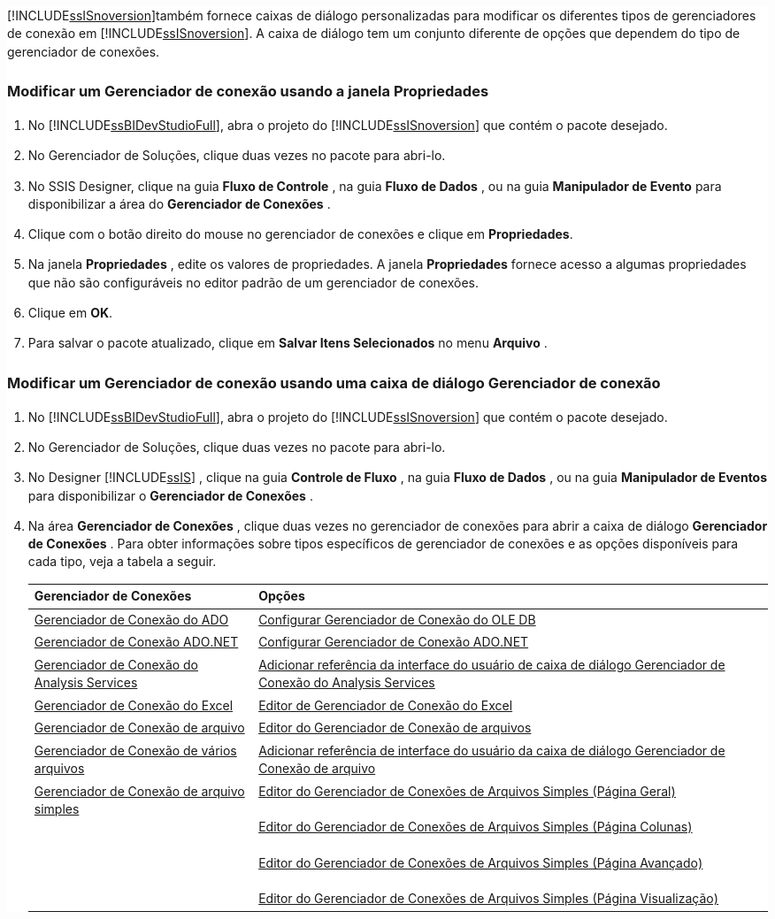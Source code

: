  [!INCLUDE[ssISnoversion](../../includes/ssisnoversion-md.md)]também fornece caixas de diálogo personalizadas para modificar os diferentes tipos de gerenciadores de conexão em [!INCLUDE[ssISnoversion](../../includes/ssisnoversion-md.md)]. A caixa de diálogo tem um conjunto diferente de opções que dependem do tipo de gerenciador de conexões.  
  
### <a name="modify-a-connection-manager-using-the-properties-window"></a>Modificar um Gerenciador de conexão usando a janela Propriedades  
  
1.  No [!INCLUDE[ssBIDevStudioFull](../../includes/ssbidevstudiofull-md.md)], abra o projeto do [!INCLUDE[ssISnoversion](../../includes/ssisnoversion-md.md)] que contém o pacote desejado.  
  
2.  No Gerenciador de Soluções, clique duas vezes no pacote para abri-lo.  
  
3.  No SSIS Designer, clique na guia **Fluxo de Controle** , na guia **Fluxo de Dados** , ou na guia **Manipulador de Evento** para disponibilizar a área do **Gerenciador de Conexões** .  
  
4.  Clique com o botão direito do mouse no gerenciador de conexões e clique em **Propriedades**.  
  
5.  Na janela **Propriedades** , edite os valores de propriedades. A janela **Propriedades** fornece acesso a algumas propriedades que não são configuráveis no editor padrão de um gerenciador de conexões.  
  
6.  Clique em **OK**.  
  
7.  Para salvar o pacote atualizado, clique em **Salvar Itens Selecionados** no menu **Arquivo** .  
  
### <a name="modify-a-connection-manager-using-a-connection-manager-dialog-box"></a>Modificar um Gerenciador de conexão usando uma caixa de diálogo Gerenciador de conexão  
  
1.  No [!INCLUDE[ssBIDevStudioFull](../../includes/ssbidevstudiofull-md.md)], abra o projeto do [!INCLUDE[ssISnoversion](../../includes/ssisnoversion-md.md)] que contém o pacote desejado.  
  
2.  No Gerenciador de Soluções, clique duas vezes no pacote para abri-lo.  
  
3.  No Designer [!INCLUDE[ssIS](../../includes/ssis-md.md)] , clique na guia **Controle de Fluxo** , na guia **Fluxo de Dados** , ou na guia **Manipulador de Eventos** para disponibilizar o **Gerenciador de Conexões** .  
  
4.  Na área **Gerenciador de Conexões** , clique duas vezes no gerenciador de conexões para abrir a caixa de diálogo **Gerenciador de Conexões** . Para obter informações sobre tipos específicos de gerenciador de conexões e as opções disponíveis para cada tipo, veja a tabela a seguir.  
  
    |Gerenciador de Conexões|Opções|  
    |------------------------|-------------|  
    |[Gerenciador de Conexão do ADO](../../integration-services/connection-manager/ado-connection-manager.md)|[Configurar Gerenciador de Conexão do OLE DB](../../integration-services/connection-manager/configure-ole-db-connection-manager.md)|  
    |[Gerenciador de Conexão ADO.NET](../../integration-services/connection-manager/ado-net-connection-manager.md)|[Configurar Gerenciador de Conexão ADO.NET](../../integration-services/connection-manager/configure-ado-net-connection-manager.md)|  
    |[Gerenciador de Conexão do Analysis Services](../../integration-services/connection-manager/analysis-services-connection-manager.md)|[Adicionar referência da interface do usuário de caixa de diálogo Gerenciador de Conexão do Analysis Services](../../integration-services/connection-manager/add-analysis-services-connection-manager-dialog-box-ui-reference.md)|  
    |[Gerenciador de Conexão do Excel](../../integration-services/connection-manager/excel-connection-manager.md)|[Editor de Gerenciador de Conexão do Excel](../../integration-services/connection-manager/excel-connection-manager-editor.md)|  
    |[Gerenciador de Conexão de arquivo](../../integration-services/connection-manager/file-connection-manager.md)|[Editor do Gerenciador de Conexão de arquivos](../../integration-services/connection-manager/file-connection-manager-editor.md)|  
    |[Gerenciador de Conexão de vários arquivos](../../integration-services/connection-manager/multiple-files-connection-manager.md)|[Adicionar referência de interface do usuário da caixa de diálogo Gerenciador de Conexão de arquivo](../../integration-services/connection-manager/add-file-connection-manager-dialog-box-ui-reference.md)|  
    |[Gerenciador de Conexão de arquivo simples](../../integration-services/connection-manager/flat-file-connection-manager.md)|[Editor do Gerenciador de Conexões de Arquivos Simples &#40;Página Geral&#41;](../../integration-services/connection-manager/flat-file-connection-manager-editor-general-page.md)<br /><br /> [Editor do Gerenciador de Conexões de Arquivos Simples &#40;Página Colunas&#41;](../../integration-services/connection-manager/flat-file-connection-manager-editor-columns-page.md)<br /><br /> [Editor do Gerenciador de Conexões de Arquivos Simples &#40;Página Avançado&#41;](../../integration-services/connection-manager/flat-file-connection-manager-editor-advanced-page.md)<br /><br /> [Editor do Gerenciador de Conexões de Arquivos Simples &#40;Página Visualização&#41;](../../integration-services/connection-manager/flat-file-connection-manager-editor-preview-page.md)|  